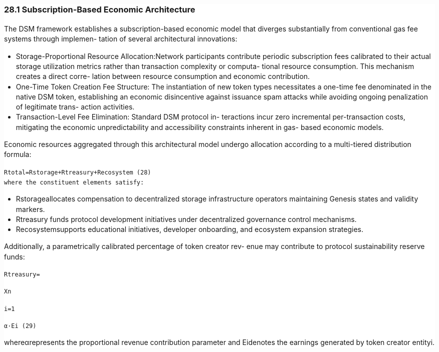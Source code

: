 ### 28.1 Subscription-Based Economic Architecture

The DSM framework establishes a subscription-based economic model that
diverges substantially from conventional gas fee systems through implemen-
tation of several architectural innovations:

- Storage-Proportional Resource Allocation:Network participants
  contribute periodic subscription fees calibrated to their actual storage
  utilization metrics rather than transaction complexity or computa-
  tional resource consumption. This mechanism creates a direct corre-
  lation between resource consumption and economic contribution.
- One-Time Token Creation Fee Structure: The instantiation of
  new token types necessitates a one-time fee denominated in the native
  DSM token, establishing an economic disincentive against issuance
  spam attacks while avoiding ongoing penalization of legitimate trans-
  action activities.
- Transaction-Level Fee Elimination: Standard DSM protocol in-
  teractions incur zero incremental per-transaction costs, mitigating the
  economic unpredictability and accessibility constraints inherent in gas-
  based economic models.

Economic resources aggregated through this architectural model undergo
allocation according to a multi-tiered distribution formula:

```
Rtotal=Rstorage+Rtreasury+Recosystem (28)
where the constituent elements satisfy:
```

- Rstorageallocates compensation to decentralized storage infrastructure
  operators maintaining Genesis states and validity markers.
- Rtreasury funds protocol development initiatives under decentralized
  governance control mechanisms.
- Recosystemsupports educational initiatives, developer onboarding, and
  ecosystem expansion strategies.

Additionally, a parametrically calibrated percentage of token creator rev-
enue may contribute to protocol sustainability reserve funds:

```
Rtreasury=
```

```
Xn
```

```
i=1
```

```
α·Ei (29)
```

whereαrepresents the proportional revenue contribution parameter and
Eidenotes the earnings generated by token creator entityi.
